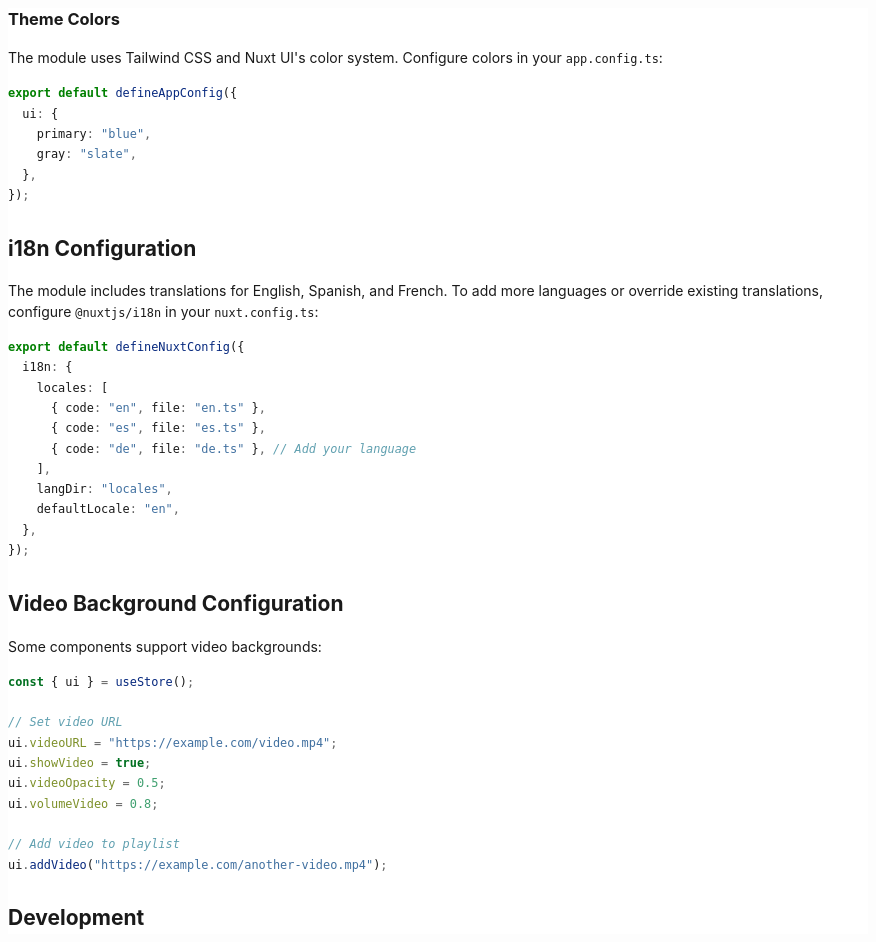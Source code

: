 ```ts
```

### Theme Colors

The module uses Tailwind CSS and Nuxt UI's color system. Configure colors in your `app.config.ts`:

```ts
export default defineAppConfig({
  ui: {
    primary: "blue",
    gray: "slate",
  },
});
```

## i18n Configuration

The module includes translations for English, Spanish, and French. To add more languages or override existing translations, configure `@nuxtjs/i18n` in your `nuxt.config.ts`:

```ts
export default defineNuxtConfig({
  i18n: {
    locales: [
      { code: "en", file: "en.ts" },
      { code: "es", file: "es.ts" },
      { code: "de", file: "de.ts" }, // Add your language
    ],
    langDir: "locales",
    defaultLocale: "en",
  },
});
```

## Video Background Configuration

Some components support video backgrounds:

```ts
const { ui } = useStore();

// Set video URL
ui.videoURL = "https://example.com/video.mp4";
ui.showVideo = true;
ui.videoOpacity = 0.5;
ui.volumeVideo = 0.8;

// Add video to playlist
ui.addVideo("https://example.com/another-video.mp4");
```

## Development
